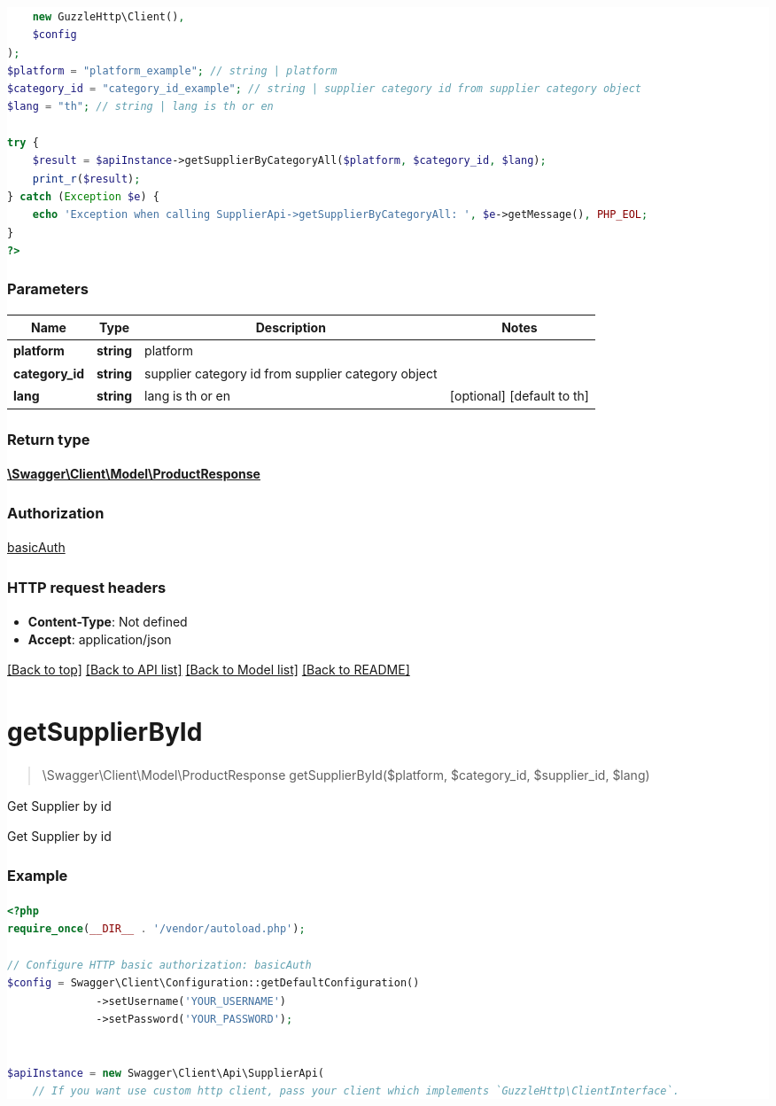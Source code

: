 ```php
    new GuzzleHttp\Client(),
    $config
);
$platform = "platform_example"; // string | platform
$category_id = "category_id_example"; // string | supplier category id from supplier category object
$lang = "th"; // string | lang is th or en

try {
    $result = $apiInstance->getSupplierByCategoryAll($platform, $category_id, $lang);
    print_r($result);
} catch (Exception $e) {
    echo 'Exception when calling SupplierApi->getSupplierByCategoryAll: ', $e->getMessage(), PHP_EOL;
}
?>
```

### Parameters

Name | Type | Description  | Notes
------------- | ------------- | ------------- | -------------
 **platform** | **string**| platform |
 **category_id** | **string**| supplier category id from supplier category object |
 **lang** | **string**| lang is th or en | [optional] [default to th]

### Return type

[**\Swagger\Client\Model\ProductResponse**](../Model/ProductResponse.md)

### Authorization

[basicAuth](../../README.md#basicAuth)

### HTTP request headers

 - **Content-Type**: Not defined
 - **Accept**: application/json

[[Back to top]](#) [[Back to API list]](../../README.md#documentation-for-api-endpoints) [[Back to Model list]](../../README.md#documentation-for-models) [[Back to README]](../../README.md)

# **getSupplierById**
> \Swagger\Client\Model\ProductResponse getSupplierById($platform, $category_id, $supplier_id, $lang)

Get Supplier by id

Get Supplier by id

### Example
```php
<?php
require_once(__DIR__ . '/vendor/autoload.php');

// Configure HTTP basic authorization: basicAuth
$config = Swagger\Client\Configuration::getDefaultConfiguration()
              ->setUsername('YOUR_USERNAME')
              ->setPassword('YOUR_PASSWORD');


$apiInstance = new Swagger\Client\Api\SupplierApi(
    // If you want use custom http client, pass your client which implements `GuzzleHttp\ClientInterface`.
```